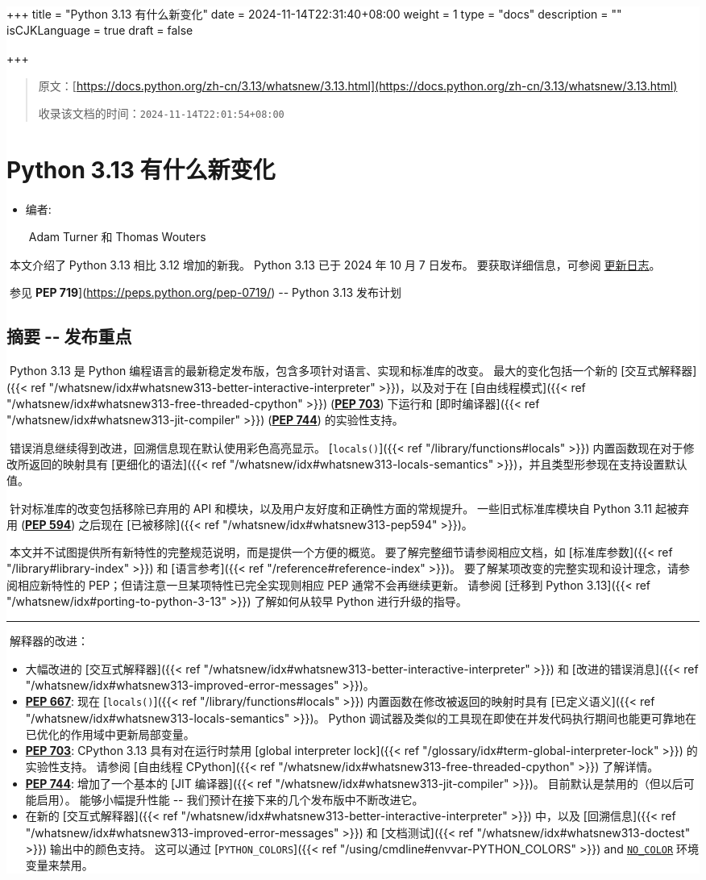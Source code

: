 +++
title = "Python 3.13 有什么新变化"
date = 2024-11-14T22:31:40+08:00
weight = 1
type = "docs"
description = ""
isCJKLanguage = true
draft = false

+++

> 原文：[https://docs.python.org/zh-cn/3.13/whatsnew/3.13.html](https://docs.python.org/zh-cn/3.13/whatsnew/3.13.html)
>
> 收录该文档的时间：`2024-11-14T22:01:54+08:00`

# Python 3.13 有什么新变化

- 编者:

  ​	Adam Turner 和 Thomas Wouters

​	本文介绍了 Python 3.13 相比 3.12 增加的新我。 Python 3.13 已于 2024 年 10 月 7 日发布。 要获取详细信息，可参阅 [更新日志](https://docs.python.org/zh-cn/3.13/whatsnew/changelog.html#changelog)。

​	参见 **PEP 719**](https://peps.python.org/pep-0719/) -- Python 3.13 发布计划

## 摘要 -- 发布重点

​	Python 3.13 是 Python 编程语言的最新稳定发布版，包含多项针对语言、实现和标准库的改变。 最大的变化包括一个新的 [交互式解释器]({{< ref "/whatsnew/idx#whatsnew313-better-interactive-interpreter" >}})，以及对于在 [自由线程模式]({{< ref "/whatsnew/idx#whatsnew313-free-threaded-cpython" >}}) ([**PEP 703**](https://peps.python.org/pep-0703/)) 下运行和 [即时编译器]({{< ref "/whatsnew/idx#whatsnew313-jit-compiler" >}}) ([**PEP 744**](https://peps.python.org/pep-0744/)) 的实验性支持。

​	错误消息继续得到改进，回溯信息现在默认使用彩色高亮显示。 [`locals()`]({{< ref "/library/functions#locals" >}}) 内置函数现在对于修改所返回的映射具有 [更细化的语法]({{< ref "/whatsnew/idx#whatsnew313-locals-semantics" >}})，并且类型形参现在支持设置默认值。

​	针对标准库的改变包括移除已弃用的 API 和模块，以及用户友好度和正确性方面的常规提升。 一些旧式标准库模块自 Python 3.11 起被弃用 ([**PEP 594**](https://peps.python.org/pep-0594/)) 之后现在 [已被移除]({{< ref "/whatsnew/idx#whatsnew313-pep594" >}})。

​	本文并不试图提供所有新特性的完整规范说明，而是提供一个方便的概览。 要了解完整细节请参阅相应文档，如 [标准库参数]({{< ref "/library#library-index" >}}) 和 [语言参考]({{< ref "/reference#reference-index" >}})。 要了解某项改变的完整实现和设计理念，请参阅相应新特性的 PEP；但请注意一旦某项特性已完全实现则相应 PEP 通常不会再继续更新。 请参阅 [迁移到 Python 3.13]({{< ref "/whatsnew/idx#porting-to-python-3-13" >}}) 了解如何从较早 Python 进行升级的指导。

------

​	解释器的改进：

- 大幅改进的 [交互式解释器]({{< ref "/whatsnew/idx#whatsnew313-better-interactive-interpreter" >}}) 和 [改进的错误消息]({{< ref "/whatsnew/idx#whatsnew313-improved-error-messages" >}})。
- [**PEP 667**](https://peps.python.org/pep-0667/): 现在 [`locals()`]({{< ref "/library/functions#locals" >}}) 内置函数在修改被返回的映射时具有 [已定义语义]({{< ref "/whatsnew/idx#whatsnew313-locals-semantics" >}})。 Python 调试器及类似的工具现在即使在并发代码执行期间也能更可靠地在已优化的作用域中更新局部变量。
- [**PEP 703**](https://peps.python.org/pep-0703/): CPython 3.13 具有对在运行时禁用 [global interpreter lock]({{< ref "/glossary/idx#term-global-interpreter-lock" >}}) 的实验性支持。 请参阅 [自由线程 CPython]({{< ref "/whatsnew/idx#whatsnew313-free-threaded-cpython" >}}) 了解详情。
- [**PEP 744**](https://peps.python.org/pep-0744/): 增加了一个基本的 [JIT 编译器]({{< ref "/whatsnew/idx#whatsnew313-jit-compiler" >}})。 目前默认是禁用的（但以后可能启用）。 能够小幅提升性能 -- 我们预计在接下来的几个发布版中不断改进它。
- 在新的 [交互式解释器]({{< ref "/whatsnew/idx#whatsnew313-better-interactive-interpreter" >}}) 中，以及 [回溯信息]({{< ref "/whatsnew/idx#whatsnew313-improved-error-messages" >}}) 和 [文档测试]({{< ref "/whatsnew/idx#whatsnew313-doctest" >}}) 输出中的颜色支持。 这可以通过 [`PYTHON_COLORS`]({{< ref "/using/cmdline#envvar-PYTHON_COLORS" >}}) and [`NO_COLOR`](https://no-color.org/) 环境变量来禁用。
